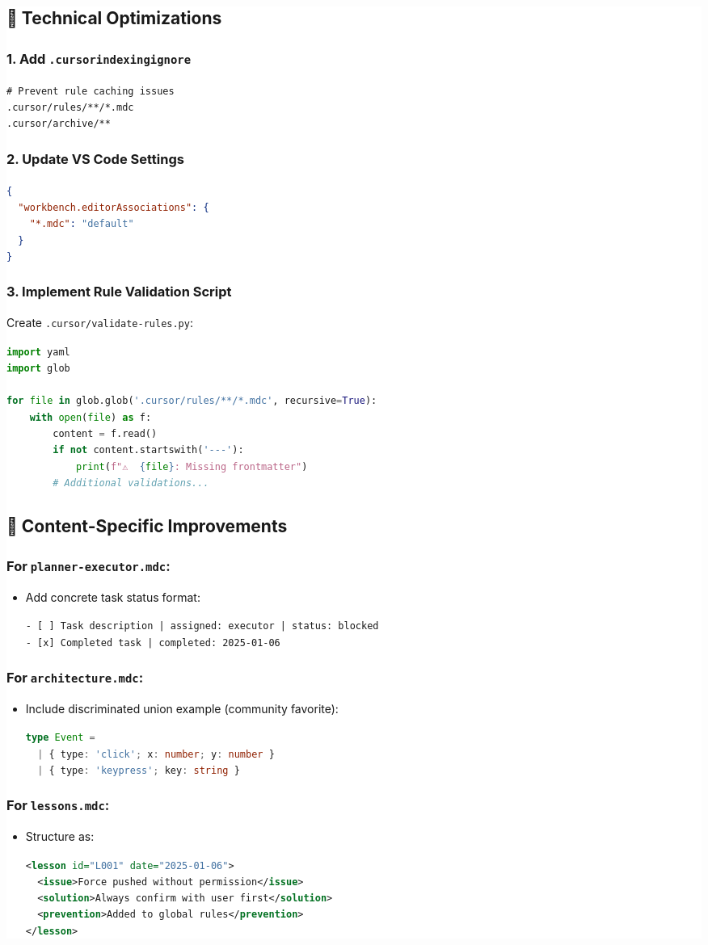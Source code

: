 ## 🔧 Technical Optimizations

### 1. Add `.cursorindexingignore`
```
# Prevent rule caching issues
.cursor/rules/**/*.mdc
.cursor/archive/**
```

### 2. Update VS Code Settings
```json
{
  "workbench.editorAssociations": {
    "*.mdc": "default"
  }
}
```

### 3. Implement Rule Validation Script
Create `.cursor/validate-rules.py`:
```python
import yaml
import glob

for file in glob.glob('.cursor/rules/**/*.mdc', recursive=True):
    with open(file) as f:
        content = f.read()
        if not content.startswith('---'):
            print(f"⚠️  {file}: Missing frontmatter")
        # Additional validations...
```

## 🎯 Content-Specific Improvements

### For `planner-executor.mdc`:
- Add concrete task status format:
  ```
  - [ ] Task description | assigned: executor | status: blocked
  - [x] Completed task | completed: 2025-01-06
  ```

### For `architecture.mdc`:
- Include discriminated union example (community favorite):
  ```typescript
  type Event = 
    | { type: 'click'; x: number; y: number }
    | { type: 'keypress'; key: string }
  ```

### For `lessons.mdc`:
- Structure as:
  ```xml
  <lesson id="L001" date="2025-01-06">
    <issue>Force pushed without permission</issue>
    <solution>Always confirm with user first</solution>
    <prevention>Added to global rules</prevention>
  </lesson>
  ```
